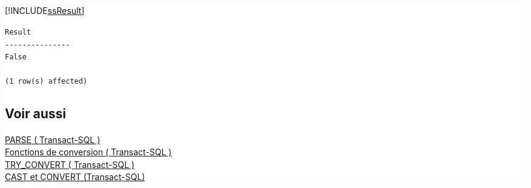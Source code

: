  [!INCLUDE[ssResult](../../includes/ssresult-md.md)]  
  
```  
Result  
---------------  
False  
  
(1 row(s) affected)  
```  
  
## <a name="see-also"></a>Voir aussi  
 [PARSE &#40; Transact-SQL &#41;](../../t-sql/functions/parse-transact-sql.md)   
 [Fonctions de conversion &#40; Transact-SQL &#41;](../../t-sql/functions/conversion-functions-transact-sql.md)   
 [TRY_CONVERT &#40; Transact-SQL &#41;](../../t-sql/functions/try-convert-transact-sql.md)   
 [CAST et CONVERT &#40;Transact-SQL&#41;](../../t-sql/functions/cast-and-convert-transact-sql.md)  
  
  
